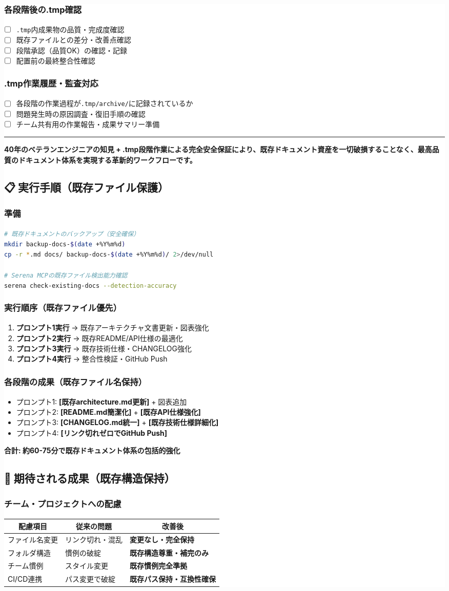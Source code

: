 ### **各段階後の.tmp確認**
- [ ] `.tmp`内成果物の品質・完成度確認
- [ ] 既存ファイルとの差分・改善点確認
- [ ] 段階承認（品質OK）の確認・記録
- [ ] 配置前の最終整合性確認

### **.tmp作業履歴・監査対応**
- [ ] 各段階の作業過程が`.tmp/archive/`に記録されているか
- [ ] 問題発生時の原因調査・復旧手順の確認
- [ ] チーム共有用の作業報告・成果サマリー準備

---

**40年のベテランエンジニアの知見 + .tmp段階作業による完全安全保証により、既存ドキュメント資産を一切破損することなく、最高品質のドキュメント体系を実現する革新的ワークフローです。**

## 📋 **実行手順（既存ファイル保護）**

### **準備**
```bash
# 既存ドキュメントのバックアップ（安全確保）
mkdir backup-docs-$(date +%Y%m%d)
cp -r *.md docs/ backup-docs-$(date +%Y%m%d)/ 2>/dev/null

# Serena MCPの既存ファイル検出能力確認
serena check-existing-docs --detection-accuracy
```

### **実行順序（既存ファイル優先）**
1. **プロンプト1実行** → 既存アーキテクチャ文書更新・図表強化
2. **プロンプト2実行** → 既存README/API仕様の最適化  
3. **プロンプト3実行** → 既存技術仕様・CHANGELOG強化
4. **プロンプト4実行** → 整合性検証・GitHub Push

### **各段階の成果（既存ファイル名保持）**
- プロンプト1: **[既存architecture.md更新]** + 図表追加
- プロンプト2: **[README.md簡潔化]** + **[既存API仕様強化]**
- プロンプト3: **[CHANGELOG.md統一]** + **[既存技術仕様詳細化]**
- プロンプト4: **[リンク切れゼロでGitHub Push]**

**合計: 約60-75分で既存ドキュメント体系の包括的強化**

## 🎯 **期待される成果（既存構造保持）**

### **チーム・プロジェクトへの配慮**
| 配慮項目 | 従来の問題 | 改善後 |
|---------|-----------|-------|
| ファイル名変更 | リンク切れ・混乱 | **変更なし・完全保持** |
| フォルダ構造 | 慣例の破綻 | **既存構造尊重・補完のみ** |
| チーム慣例 | スタイル変更 | **既存慣例完全準拠** |
| CI/CD連携 | パス変更で破綻 | **既存パス保持・互換性確保** |
